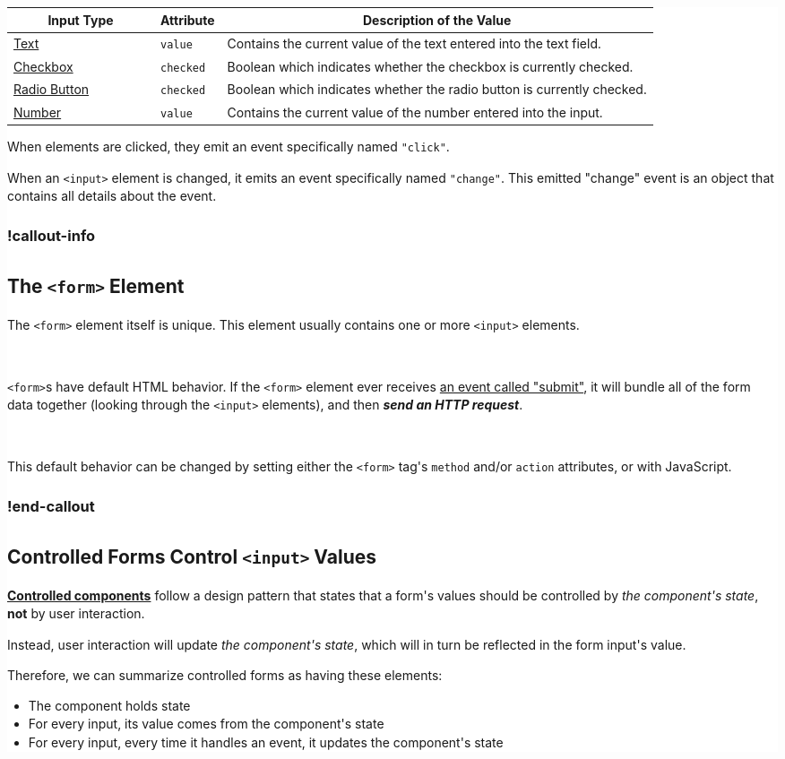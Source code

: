 | <div style="min-width:150px;">Input Type</div> | Attribute | Description of the Value
--- | --- | ---
[Text](https://developer.mozilla.org/en-US/docs/Web/HTML/Element/input/text) | `value` | Contains the current value of the text entered into the text field.
[Checkbox](https://developer.mozilla.org/en-US/docs/Web/HTML/Element/input/checkbox) | `checked` | Boolean which indicates whether the checkbox is currently checked.
[Radio Button](https://developer.mozilla.org/en-US/docs/Web/HTML/Element/input/radio) | `checked` | Boolean which indicates whether the radio button is currently checked.
[Number](https://developer.mozilla.org/en-US/docs/Web/HTML/Element/input/number) | `value` | Contains the current value of the number entered into the input.

When elements are clicked, they emit an event specifically named `"click"`.

When an `<input>` element is changed, it emits an event specifically named `"change"`. This emitted "change" event is an object that contains all details about the event.

### !callout-info

## The `<form>` Element

The `<form>` element itself is unique. This element usually contains one or more `<input>` elements.

<br/>

`<form>`s have default HTML behavior. If the `<form>` element ever receives [an event called "submit"](https://developer.mozilla.org/en-US/docs/Web/API/GlobalEventHandlers/onsubmit), it will bundle all of the form data together (looking through the `<input>` elements), and then **_send an HTTP request_**.

<br/>

This default behavior can be changed by setting either the `<form>` tag's `method` and/or `action` attributes, or with JavaScript.

### !end-callout

## Controlled Forms Control `<input>` Values

[**Controlled components**](https://legacy.reactjs.org/docs/forms.html#controlled-components) follow a design pattern that states that a form's values should be controlled by _the component's state_, **not** by user interaction.

Instead, user interaction will update _the component's state_, which will in turn be reflected in the form input's value.

Therefore, we can summarize controlled forms as having these elements:

- The component holds state
- For every input, its value comes from the component's state
- For every input, every time it handles an event, it updates the component's state
